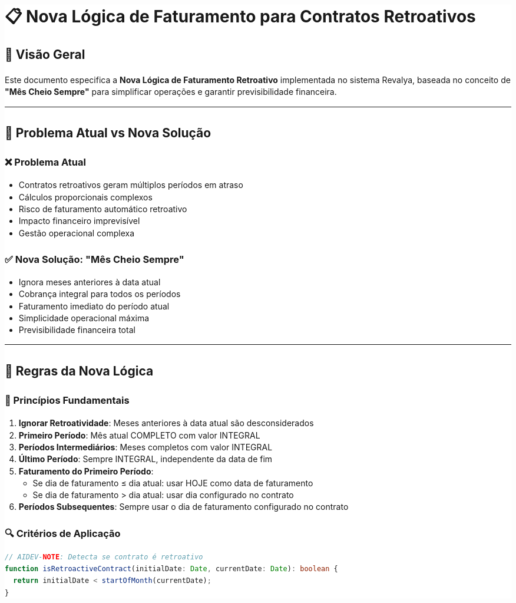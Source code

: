 # 📋 Nova Lógica de Faturamento para Contratos Retroativos

## 🎯 Visão Geral

Este documento especifica a **Nova Lógica de Faturamento Retroativo** implementada no sistema Revalya, baseada no conceito de **"Mês Cheio Sempre"** para simplificar operações e garantir previsibilidade financeira.

---

## 🔄 Problema Atual vs Nova Solução

### ❌ Problema Atual
- Contratos retroativos geram múltiplos períodos em atraso
- Cálculos proporcionais complexos
- Risco de faturamento automático retroativo
- Impacto financeiro imprevisível
- Gestão operacional complexa

### ✅ Nova Solução: "Mês Cheio Sempre"
- Ignora meses anteriores à data atual
- Cobrança integral para todos os períodos
- Faturamento imediato do período atual
- Simplicidade operacional máxima
- Previsibilidade financeira total

---

## 📐 Regras da Nova Lógica

### 🎯 Princípios Fundamentais

1. **Ignorar Retroatividade**: Meses anteriores à data atual são desconsiderados
2. **Primeiro Período**: Mês atual COMPLETO com valor INTEGRAL
3. **Períodos Intermediários**: Meses completos com valor INTEGRAL
4. **Último Período**: Sempre INTEGRAL, independente da data de fim
5. **Faturamento do Primeiro Período**: 
   - Se dia de faturamento ≤ dia atual: usar HOJE como data de faturamento
   - Se dia de faturamento > dia atual: usar dia configurado no contrato
6. **Períodos Subsequentes**: Sempre usar o dia de faturamento configurado no contrato

### 🔍 Critérios de Aplicação

```typescript
// AIDEV-NOTE: Detecta se contrato é retroativo
function isRetroactiveContract(initialDate: Date, currentDate: Date): boolean {
  return initialDate < startOfMonth(currentDate);
}
```
